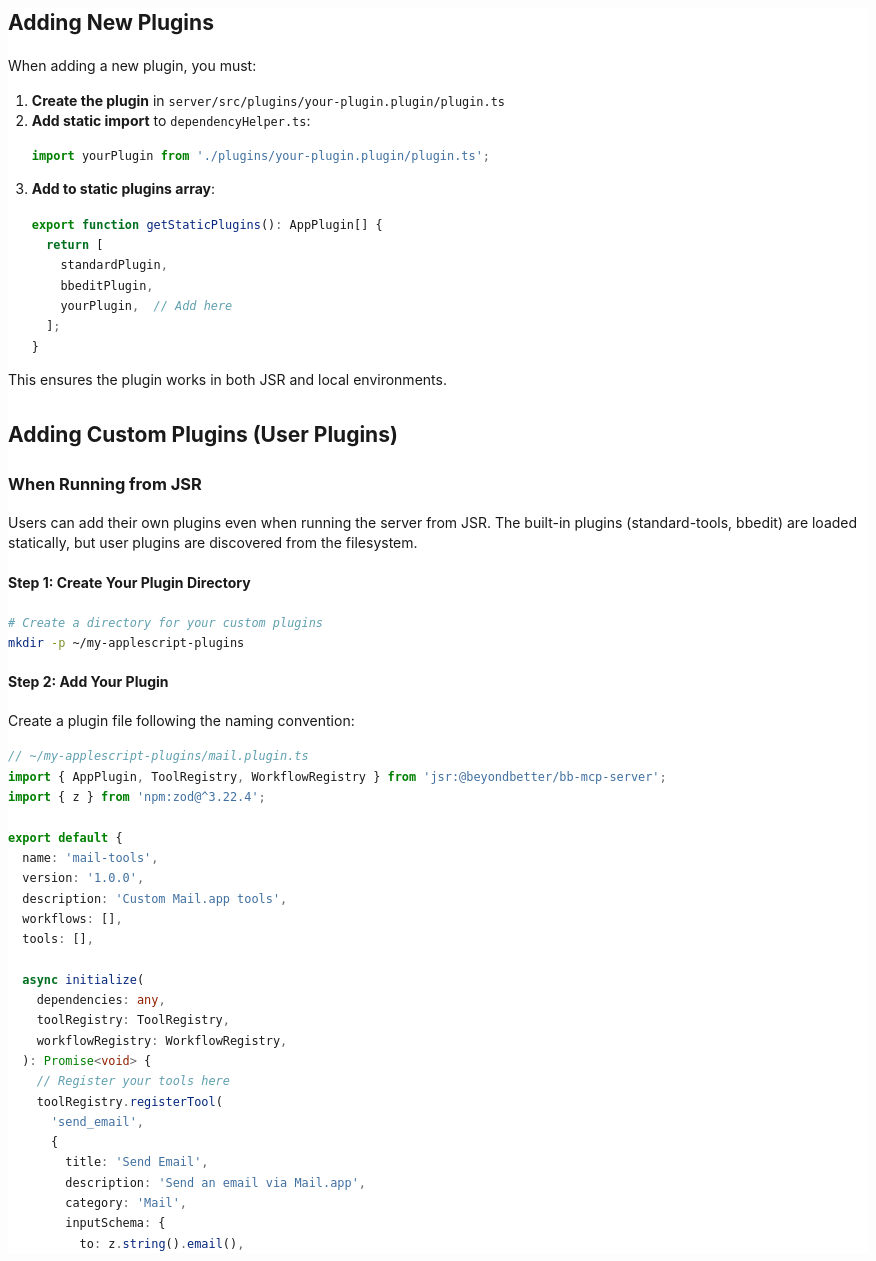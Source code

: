 ## Adding New Plugins

When adding a new plugin, you must:

1. **Create the plugin** in `server/src/plugins/your-plugin.plugin/plugin.ts`
2. **Add static import** to `dependencyHelper.ts`:
   ```typescript
   import yourPlugin from './plugins/your-plugin.plugin/plugin.ts';
   ```
3. **Add to static plugins array**:
   ```typescript
   export function getStaticPlugins(): AppPlugin[] {
     return [
       standardPlugin,
       bbeditPlugin,
       yourPlugin,  // Add here
     ];
   }
   ```

This ensures the plugin works in both JSR and local environments.

## Adding Custom Plugins (User Plugins)

### When Running from JSR

Users can add their own plugins even when running the server from JSR. The built-in plugins (standard-tools, bbedit) are loaded statically, but user plugins are discovered from the filesystem.

#### Step 1: Create Your Plugin Directory

```bash
# Create a directory for your custom plugins
mkdir -p ~/my-applescript-plugins
```

#### Step 2: Add Your Plugin

Create a plugin file following the naming convention:

```typescript
// ~/my-applescript-plugins/mail.plugin.ts
import { AppPlugin, ToolRegistry, WorkflowRegistry } from 'jsr:@beyondbetter/bb-mcp-server';
import { z } from 'npm:zod@^3.22.4';

export default {
  name: 'mail-tools',
  version: '1.0.0',
  description: 'Custom Mail.app tools',
  workflows: [],
  tools: [],
  
  async initialize(
    dependencies: any,
    toolRegistry: ToolRegistry,
    workflowRegistry: WorkflowRegistry,
  ): Promise<void> {
    // Register your tools here
    toolRegistry.registerTool(
      'send_email',
      {
        title: 'Send Email',
        description: 'Send an email via Mail.app',
        category: 'Mail',
        inputSchema: {
          to: z.string().email(),
```